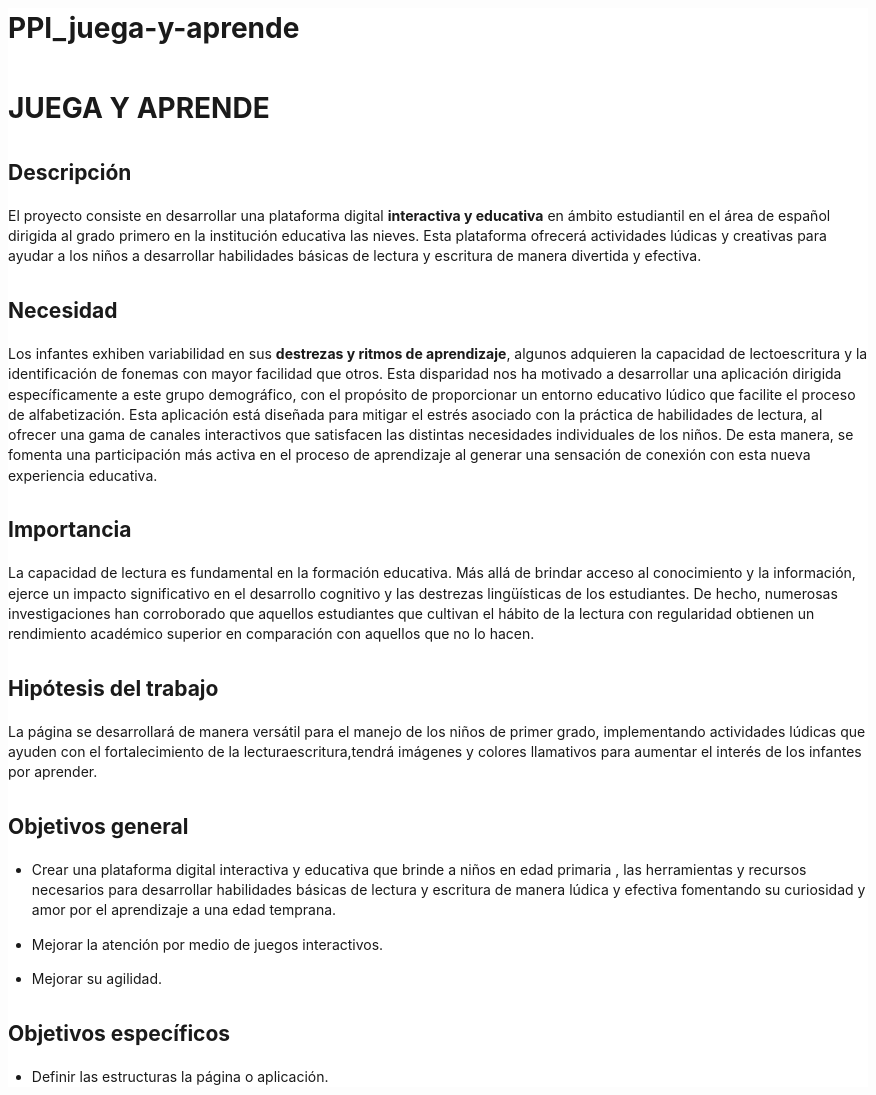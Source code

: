 # PPI_juega-y-aprende
# JUEGA Y APRENDE  
  
## Descripción
El proyecto consiste en desarrollar una plataforma digital **interactiva y educativa** en ámbito estudiantil en el área de español dirigida al grado primero en la institución educativa las nieves. Esta plataforma ofrecerá actividades lúdicas y creativas para ayudar a los niños a desarrollar habilidades básicas de lectura y escritura de manera divertida y efectiva.  
  
## Necesidad  
Los infantes exhiben variabilidad en sus **destrezas y ritmos de aprendizaje**, algunos adquieren la capacidad de lectoescritura y la identificación de fonemas con mayor facilidad que otros. Esta disparidad nos ha motivado a desarrollar una aplicación dirigida específicamente a este grupo demográfico, con el propósito de proporcionar un entorno educativo lúdico que facilite el proceso de alfabetización. Esta aplicación está diseñada para mitigar el estrés asociado con la práctica de habilidades de lectura, al ofrecer una gama de canales interactivos que satisfacen las distintas necesidades individuales de los niños. De esta manera, se fomenta una participación más activa en el proceso de aprendizaje al generar una sensación de conexión con esta nueva experiencia educativa.  

## Importancia  
La capacidad de lectura es fundamental en la formación educativa. Más allá de brindar acceso al conocimiento y la información, ejerce un impacto significativo en el desarrollo cognitivo y las destrezas lingüísticas de los estudiantes. De hecho, numerosas investigaciones han corroborado que aquellos estudiantes que cultivan el hábito de la lectura con regularidad obtienen un rendimiento académico superior en comparación con aquellos que no lo hacen.  
  
## Hipótesis del trabajo  
  
La página se desarrollará de manera versátil para el manejo de los niños de primer grado, implementando actividades lúdicas que ayuden con el fortalecimiento de la lecturaescritura,tendrá imágenes y colores llamativos para aumentar el interés de los infantes por aprender.  
  
## Objetivos general  

-   Crear una plataforma digital interactiva y educativa que brinde a niños en edad primaria , las herramientas y recursos necesarios para desarrollar habilidades básicas de lectura y escritura de manera lúdica y efectiva fomentando su curiosidad y amor por el aprendizaje a una edad temprana.  
    
-   Mejorar la atención por medio de juegos interactivos.  
    
-   Mejorar su agilidad.  
    

  
## Objetivos específicos  

-   Definir las estructuras la página o aplicación.  
    